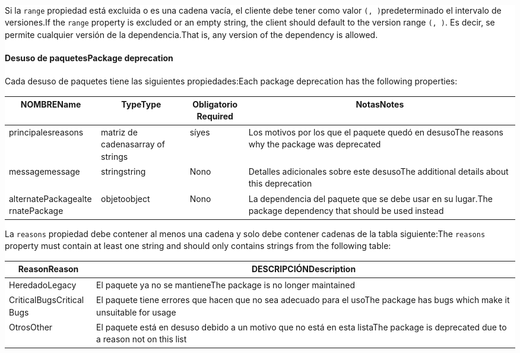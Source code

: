 <span data-ttu-id="3b32d-349">Si la `range` propiedad está excluida o es una cadena vacía, el cliente debe tener como valor `(, )`predeterminado el intervalo de versiones.</span><span class="sxs-lookup"><span data-stu-id="3b32d-349">If the `range` property is excluded or an empty string, the client should default to the version range `(, )`.</span></span> <span data-ttu-id="3b32d-350">Es decir, se permite cualquier versión de la dependencia.</span><span class="sxs-lookup"><span data-stu-id="3b32d-350">That is, any version of the dependency is allowed.</span></span>

#### <a name="package-deprecation"></a><span data-ttu-id="3b32d-351">Desuso de paquetes</span><span class="sxs-lookup"><span data-stu-id="3b32d-351">Package deprecation</span></span>

<span data-ttu-id="3b32d-352">Cada desuso de paquetes tiene las siguientes propiedades:</span><span class="sxs-lookup"><span data-stu-id="3b32d-352">Each package deprecation has the following properties:</span></span>

<span data-ttu-id="3b32d-353">NOMBRE</span><span class="sxs-lookup"><span data-stu-id="3b32d-353">Name</span></span>             | <span data-ttu-id="3b32d-354">Type</span><span class="sxs-lookup"><span data-stu-id="3b32d-354">Type</span></span>             | <span data-ttu-id="3b32d-355">Obligatorio</span><span class="sxs-lookup"><span data-stu-id="3b32d-355">Required</span></span> | <span data-ttu-id="3b32d-356">Notas</span><span class="sxs-lookup"><span data-stu-id="3b32d-356">Notes</span></span>
---------------- | ---------------- | -------- | -----
<span data-ttu-id="3b32d-357">principales</span><span class="sxs-lookup"><span data-stu-id="3b32d-357">reasons</span></span>          | <span data-ttu-id="3b32d-358">matriz de cadenas</span><span class="sxs-lookup"><span data-stu-id="3b32d-358">array of strings</span></span> | <span data-ttu-id="3b32d-359">sí</span><span class="sxs-lookup"><span data-stu-id="3b32d-359">yes</span></span>      | <span data-ttu-id="3b32d-360">Los motivos por los que el paquete quedó en desuso</span><span class="sxs-lookup"><span data-stu-id="3b32d-360">The reasons why the package was deprecated</span></span>
<span data-ttu-id="3b32d-361">message</span><span class="sxs-lookup"><span data-stu-id="3b32d-361">message</span></span>          | <span data-ttu-id="3b32d-362">string</span><span class="sxs-lookup"><span data-stu-id="3b32d-362">string</span></span>           | <span data-ttu-id="3b32d-363">No</span><span class="sxs-lookup"><span data-stu-id="3b32d-363">no</span></span>       | <span data-ttu-id="3b32d-364">Detalles adicionales sobre este desuso</span><span class="sxs-lookup"><span data-stu-id="3b32d-364">The additional details about this deprecation</span></span>
<span data-ttu-id="3b32d-365">alternatePackage</span><span class="sxs-lookup"><span data-stu-id="3b32d-365">alternatePackage</span></span> | <span data-ttu-id="3b32d-366">objeto</span><span class="sxs-lookup"><span data-stu-id="3b32d-366">object</span></span>           | <span data-ttu-id="3b32d-367">No</span><span class="sxs-lookup"><span data-stu-id="3b32d-367">no</span></span>       | <span data-ttu-id="3b32d-368">La dependencia del paquete que se debe usar en su lugar.</span><span class="sxs-lookup"><span data-stu-id="3b32d-368">The package dependency that should be used instead</span></span>

<span data-ttu-id="3b32d-369">La `reasons` propiedad debe contener al menos una cadena y solo debe contener cadenas de la tabla siguiente:</span><span class="sxs-lookup"><span data-stu-id="3b32d-369">The `reasons` property must contain at least one string and should only contains strings from the following table:</span></span>

<span data-ttu-id="3b32d-370">Reason</span><span class="sxs-lookup"><span data-stu-id="3b32d-370">Reason</span></span>       | <span data-ttu-id="3b32d-371">DESCRIPCIÓN</span><span class="sxs-lookup"><span data-stu-id="3b32d-371">Description</span></span>             
------------ | -----------
<span data-ttu-id="3b32d-372">Heredado</span><span class="sxs-lookup"><span data-stu-id="3b32d-372">Legacy</span></span>       | <span data-ttu-id="3b32d-373">El paquete ya no se mantiene</span><span class="sxs-lookup"><span data-stu-id="3b32d-373">The package is no longer maintained</span></span>
<span data-ttu-id="3b32d-374">CriticalBugs</span><span class="sxs-lookup"><span data-stu-id="3b32d-374">CriticalBugs</span></span> | <span data-ttu-id="3b32d-375">El paquete tiene errores que hacen que no sea adecuado para el uso</span><span class="sxs-lookup"><span data-stu-id="3b32d-375">The package has bugs which make it unsuitable for usage</span></span>
<span data-ttu-id="3b32d-376">Otros</span><span class="sxs-lookup"><span data-stu-id="3b32d-376">Other</span></span>        | <span data-ttu-id="3b32d-377">El paquete está en desuso debido a un motivo que no está en esta lista</span><span class="sxs-lookup"><span data-stu-id="3b32d-377">The package is deprecated due to a reason not on this list</span></span>
